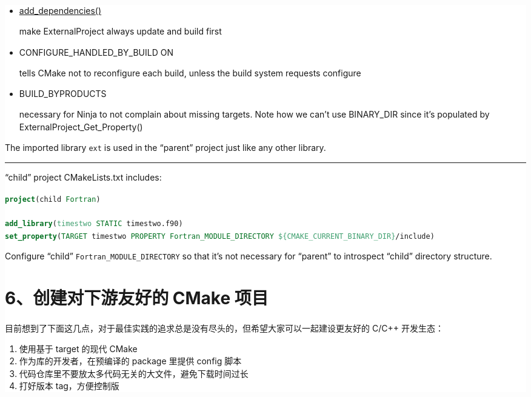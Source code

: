 - [add_dependencies()](https://cmake.org/cmake/help/latest/command/add_dependencies.html)

  make ExternalProject always update and build first

- CONFIGURE_HANDLED_BY_BUILD ON

  tells CMake not to reconfigure each build, unless the build system requests configure

- BUILD_BYPRODUCTS

  necessary for Ninja to not complain about missing targets. Note how we can’t use BINARY_DIR since it’s populated by ExternalProject_Get_Property()

The imported library `ext` is used in the “parent” project just like any other library.

------

“child” project CMakeLists.txt includes:

```cmake
project(child Fortran)

add_library(timestwo STATIC timestwo.f90)
set_property(TARGET timestwo PROPERTY Fortran_MODULE_DIRECTORY ${CMAKE_CURRENT_BINARY_DIR}/include)
```

Configure “child” `Fortran_MODULE_DIRECTORY` so that it’s not necessary for “parent” to introspect “child” directory structure.



# 6、创建对下游友好的 CMake 项目

目前想到了下面这几点，对于最佳实践的追求总是没有尽头的，但希望大家可以一起建设更友好的 C/C++ 开发生态：

1. 使用基于 target 的现代 CMake
2. 作为库的开发者，在预编译的 package 里提供 config 脚本
3. 代码仓库里不要放太多代码无关的大文件，避免下载时间过长
4. 打好版本 tag，方便控制版
